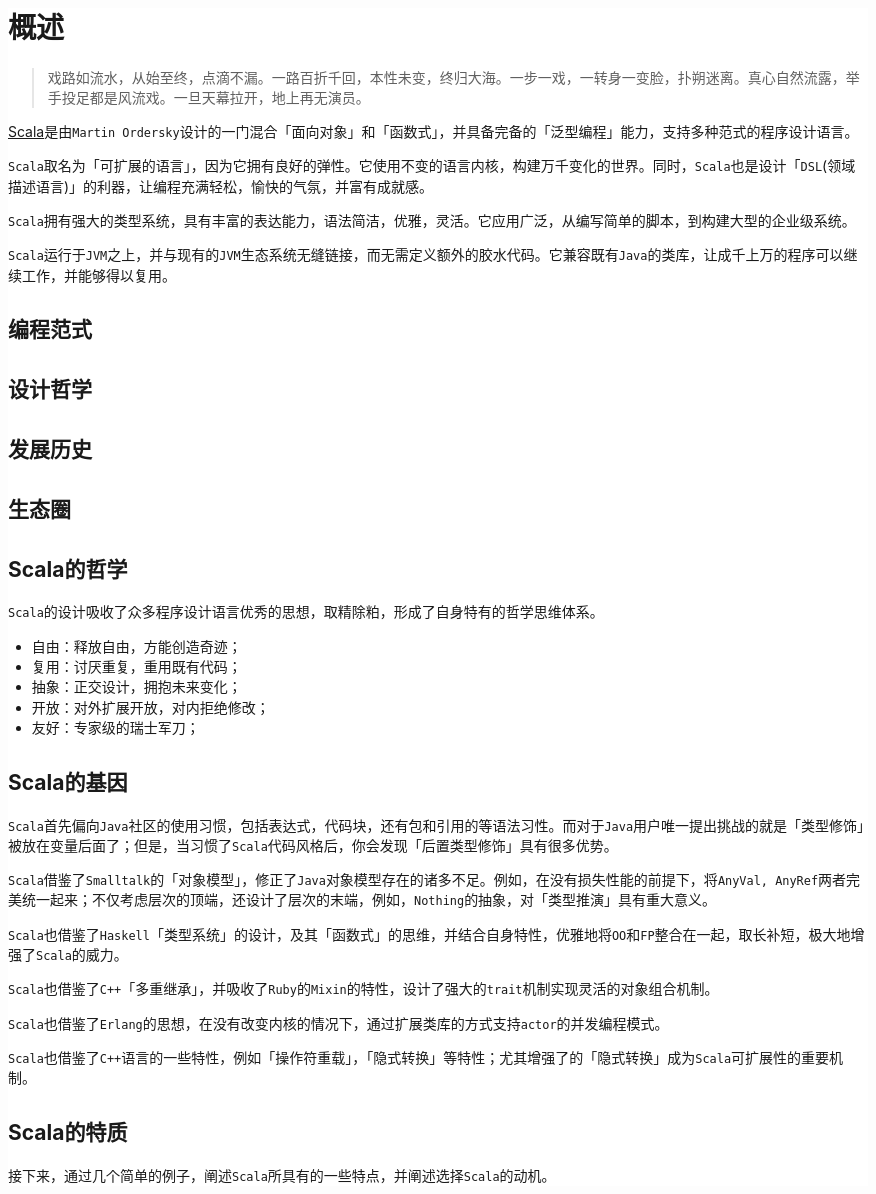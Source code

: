 # 概述

> 戏路如流水，从始至终，点滴不漏。一路百折千回，本性未变，终归大海。一步一戏，一转身一变脸，扑朔迷离。真心自然流露，举手投足都是风流戏。一旦天幕拉开，地上再无演员。

[Scala](http://www.scala-lang.org/)是由`Martin Ordersky`设计的一门混合「面向对象」和「函数式」，并具备完备的「泛型编程」能力，支持多种范式的程序设计语言。

`Scala`取名为「可扩展的语言」，因为它拥有良好的弹性。它使用不变的语言内核，构建万千变化的世界。同时，`Scala`也是设计「`DSL`(领域描述语言)」的利器，让编程充满轻松，愉快的气氛，并富有成就感。

`Scala`拥有强大的类型系统，具有丰富的表达能力，语法简洁，优雅，灵活。它应用广泛，从编写简单的脚本，到构建大型的企业级系统。

`Scala`运行于`JVM`之上，并与现有的`JVM`生态系统无缝链接，而无需定义额外的胶水代码。它兼容既有`Java`的类库，让成千上万的程序可以继续工作，并能够得以复用。

## 编程范式

## 设计哲学

## 发展历史

## 生态圈

## Scala的哲学

`Scala`的设计吸收了众多程序设计语言优秀的思想，取精除粕，形成了自身特有的哲学思维体系。

- 自由：释放自由，方能创造奇迹；
- 复用：讨厌重复，重用既有代码；
- 抽象：正交设计，拥抱未来变化；
- 开放：对外扩展开放，对内拒绝修改；
- 友好：专家级的瑞士军刀；

## Scala的基因

`Scala`首先偏向`Java`社区的使用习惯，包括表达式，代码块，还有包和引用的等语法习性。而对于`Java`用户唯一提出挑战的就是「类型修饰」被放在变量后面了；但是，当习惯了`Scala`代码风格后，你会发现「后置类型修饰」具有很多优势。

`Scala`借鉴了`Smalltalk`的「对象模型」，修正了`Java`对象模型存在的诸多不足。例如，在没有损失性能的前提下，将`AnyVal, AnyRef`两者完美统一起来；不仅考虑层次的顶端，还设计了层次的末端，例如，`Nothing`的抽象，对「类型推演」具有重大意义。

`Scala`也借鉴了`Haskell`「类型系统」的设计，及其「函数式」的思维，并结合自身特性，优雅地将`OO`和`FP`整合在一起，取长补短，极大地增强了`Scala`的威力。

`Scala`也借鉴了`C++`「多重继承」，并吸收了`Ruby`的`Mixin`的特性，设计了强大的`trait`机制实现灵活的对象组合机制。

`Scala`也借鉴了`Erlang`的思想，在没有改变内核的情况下，通过扩展类库的方式支持`actor`的并发编程模式。

`Scala`也借鉴了`C++`语言的一些特性，例如「操作符重载」，「隐式转换」等特性；尤其增强了的「隐式转换」成为`Scala`可扩展性的重要机制。

## Scala的特质

接下来，通过几个简单的例子，阐述`Scala`所具有的一些特点，并阐述选择`Scala`的动机。

